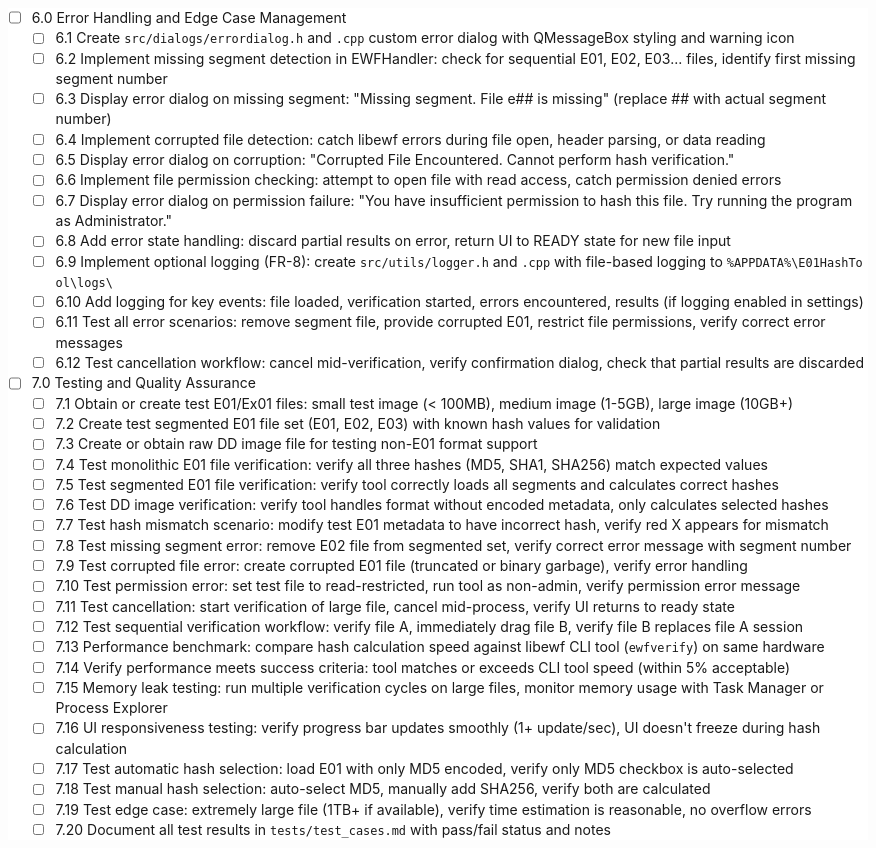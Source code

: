- [ ] 6.0 Error Handling and Edge Case Management
  - [ ] 6.1 Create `src/dialogs/errordialog.h` and `.cpp` custom error dialog with QMessageBox styling and warning icon
  - [ ] 6.2 Implement missing segment detection in EWFHandler: check for sequential E01, E02, E03... files, identify first missing segment number
  - [ ] 6.3 Display error dialog on missing segment: "Missing segment. File e## is missing" (replace ## with actual segment number)
  - [ ] 6.4 Implement corrupted file detection: catch libewf errors during file open, header parsing, or data reading
  - [ ] 6.5 Display error dialog on corruption: "Corrupted File Encountered. Cannot perform hash verification."
  - [ ] 6.6 Implement file permission checking: attempt to open file with read access, catch permission denied errors
  - [ ] 6.7 Display error dialog on permission failure: "You have insufficient permission to hash this file. Try running the program as Administrator."
  - [ ] 6.8 Add error state handling: discard partial results on error, return UI to READY state for new file input
  - [ ] 6.9 Implement optional logging (FR-8): create `src/utils/logger.h` and `.cpp` with file-based logging to `%APPDATA%\E01HashTool\logs\`
  - [ ] 6.10 Add logging for key events: file loaded, verification started, errors encountered, results (if logging enabled in settings)
  - [ ] 6.11 Test all error scenarios: remove segment file, provide corrupted E01, restrict file permissions, verify correct error messages
  - [ ] 6.12 Test cancellation workflow: cancel mid-verification, verify confirmation dialog, check that partial results are discarded

- [ ] 7.0 Testing and Quality Assurance
  - [ ] 7.1 Obtain or create test E01/Ex01 files: small test image (< 100MB), medium image (1-5GB), large image (10GB+)
  - [ ] 7.2 Create test segmented E01 file set (E01, E02, E03) with known hash values for validation
  - [ ] 7.3 Create or obtain raw DD image file for testing non-E01 format support
  - [ ] 7.4 Test monolithic E01 file verification: verify all three hashes (MD5, SHA1, SHA256) match expected values
  - [ ] 7.5 Test segmented E01 file verification: verify tool correctly loads all segments and calculates correct hashes
  - [ ] 7.6 Test DD image verification: verify tool handles format without encoded metadata, only calculates selected hashes
  - [ ] 7.7 Test hash mismatch scenario: modify test E01 metadata to have incorrect hash, verify red X appears for mismatch
  - [ ] 7.8 Test missing segment error: remove E02 file from segmented set, verify correct error message with segment number
  - [ ] 7.9 Test corrupted file error: create corrupted E01 file (truncated or binary garbage), verify error handling
  - [ ] 7.10 Test permission error: set test file to read-restricted, run tool as non-admin, verify permission error message
  - [ ] 7.11 Test cancellation: start verification of large file, cancel mid-process, verify UI returns to ready state
  - [ ] 7.12 Test sequential verification workflow: verify file A, immediately drag file B, verify file B replaces file A session
  - [ ] 7.13 Performance benchmark: compare hash calculation speed against libewf CLI tool (`ewfverify`) on same hardware
  - [ ] 7.14 Verify performance meets success criteria: tool matches or exceeds CLI tool speed (within 5% acceptable)
  - [ ] 7.15 Memory leak testing: run multiple verification cycles on large files, monitor memory usage with Task Manager or Process Explorer
  - [ ] 7.16 UI responsiveness testing: verify progress bar updates smoothly (1+ update/sec), UI doesn't freeze during hash calculation
  - [ ] 7.17 Test automatic hash selection: load E01 with only MD5 encoded, verify only MD5 checkbox is auto-selected
  - [ ] 7.18 Test manual hash selection: auto-select MD5, manually add SHA256, verify both are calculated
  - [ ] 7.19 Test edge case: extremely large file (1TB+ if available), verify time estimation is reasonable, no overflow errors
  - [ ] 7.20 Document all test results in `tests/test_cases.md` with pass/fail status and notes